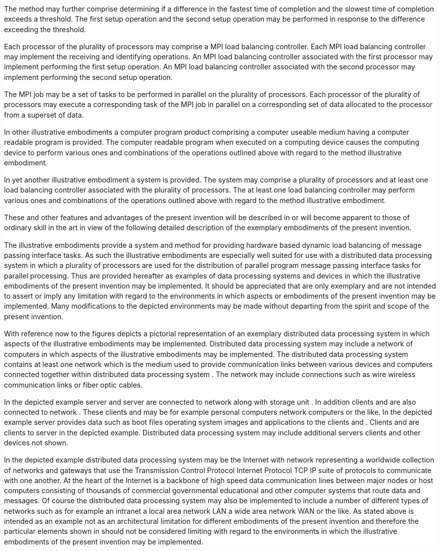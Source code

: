 The method may further comprise determining if a difference in the fastest time of completion and the slowest time of completion exceeds a threshold. The first setup operation and the second setup operation may be performed in response to the difference exceeding the threshold.

Each processor of the plurality of processors may comprise a MPI load balancing controller. Each MPI load balancing controller may implement the receiving and identifying operations. An MPI load balancing controller associated with the first processor may implement performing the first setup operation. An MPI load balancing controller associated with the second processor may implement performing the second setup operation.

The MPI job may be a set of tasks to be performed in parallel on the plurality of processors. Each processor of the plurality of processors may execute a corresponding task of the MPI job in parallel on a corresponding set of data allocated to the processor from a superset of data.

In other illustrative embodiments a computer program product comprising a computer useable medium having a computer readable program is provided. The computer readable program when executed on a computing device causes the computing device to perform various ones and combinations of the operations outlined above with regard to the method illustrative embodiment.

In yet another illustrative embodiment a system is provided. The system may comprise a plurality of processors and at least one load balancing controller associated with the plurality of processors. The at least one load balancing controller may perform various ones and combinations of the operations outlined above with regard to the method illustrative embodiment.

These and other features and advantages of the present invention will be described in or will become apparent to those of ordinary skill in the art in view of the following detailed description of the exemplary embodiments of the present invention.

The illustrative embodiments provide a system and method for providing hardware based dynamic load balancing of message passing interface tasks. As such the illustrative embodiments are especially well suited for use with a distributed data processing system in which a plurality of processors are used for the distribution of parallel program message passing interface tasks for parallel processing. Thus are provided hereafter as examples of data processing systems and devices in which the illustrative embodiments of the present invention may be implemented. It should be appreciated that are only exemplary and are not intended to assert or imply any limitation with regard to the environments in which aspects or embodiments of the present invention may be implemented. Many modifications to the depicted environments may be made without departing from the spirit and scope of the present invention.

With reference now to the figures depicts a pictorial representation of an exemplary distributed data processing system in which aspects of the illustrative embodiments may be implemented. Distributed data processing system may include a network of computers in which aspects of the illustrative embodiments may be implemented. The distributed data processing system contains at least one network which is the medium used to provide communication links between various devices and computers connected together within distributed data processing system . The network may include connections such as wire wireless communication links or fiber optic cables.

In the depicted example server and server are connected to network along with storage unit . In addition clients and are also connected to network . These clients and may be for example personal computers network computers or the like. In the depicted example server provides data such as boot files operating system images and applications to the clients and . Clients and are clients to server in the depicted example. Distributed data processing system may include additional servers clients and other devices not shown.

In the depicted example distributed data processing system may be the Internet with network representing a worldwide collection of networks and gateways that use the Transmission Control Protocol Internet Protocol TCP IP suite of protocols to communicate with one another. At the heart of the Internet is a backbone of high speed data communication lines between major nodes or host computers consisting of thousands of commercial governmental educational and other computer systems that route data and messages. Of course the distributed data processing system may also be implemented to include a number of different types of networks such as for example an intranet a local area network LAN a wide area network WAN or the like. As stated above is intended as an example not as an architectural limitation for different embodiments of the present invention and therefore the particular elements shown in should not be considered limiting with regard to the environments in which the illustrative embodiments of the present invention may be implemented.
